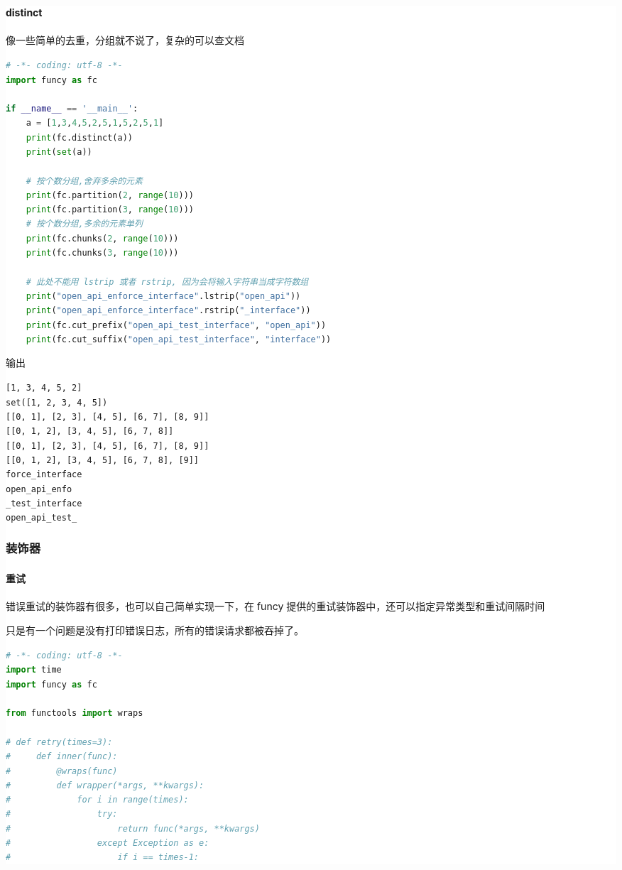 #### distinct

像一些简单的去重，分组就不说了，复杂的可以查文档

```python
# -*- coding: utf-8 -*-
import funcy as fc

if __name__ == '__main__':
    a = [1,3,4,5,2,5,1,5,2,5,1]
    print(fc.distinct(a))
    print(set(a))

    # 按个数分组,舍弃多余的元素
    print(fc.partition(2, range(10)))
    print(fc.partition(3, range(10)))
    # 按个数分组,多余的元素单列
    print(fc.chunks(2, range(10)))
    print(fc.chunks(3, range(10)))

    # 此处不能用 lstrip 或者 rstrip, 因为会将输入字符串当成字符数组
    print("open_api_enforce_interface".lstrip("open_api"))
    print("open_api_enforce_interface".rstrip("_interface"))
    print(fc.cut_prefix("open_api_test_interface", "open_api"))
    print(fc.cut_suffix("open_api_test_interface", "interface"))

``` 

输出

```
[1, 3, 4, 5, 2]
set([1, 2, 3, 4, 5])
[[0, 1], [2, 3], [4, 5], [6, 7], [8, 9]]
[[0, 1, 2], [3, 4, 5], [6, 7, 8]]
[[0, 1], [2, 3], [4, 5], [6, 7], [8, 9]]
[[0, 1, 2], [3, 4, 5], [6, 7, 8], [9]]
force_interface
open_api_enfo
_test_interface
open_api_test_
```

### 装饰器

#### 重试

错误重试的装饰器有很多，也可以自己简单实现一下，在 funcy 提供的重试装饰器中，还可以指定异常类型和重试间隔时间

只是有一个问题是没有打印错误日志，所有的错误请求都被吞掉了。

```python
# -*- coding: utf-8 -*-
import time
import funcy as fc

from functools import wraps

# def retry(times=3):
#     def inner(func):
#         @wraps(func)
#         def wrapper(*args, **kwargs):
#             for i in range(times):
#                 try:
#                     return func(*args, **kwargs)
#                 except Exception as e:
#                     if i == times-1:
```